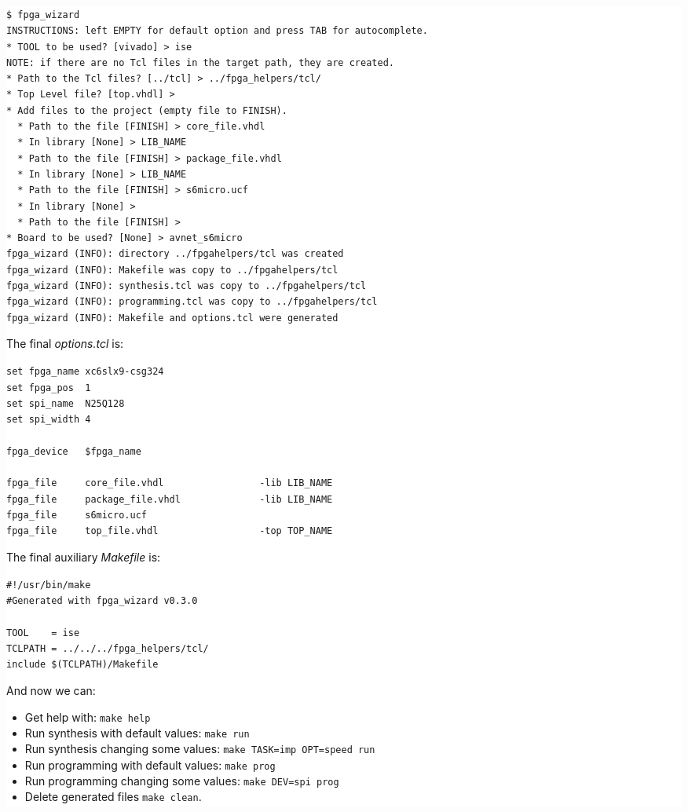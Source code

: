 ```
$ fpga_wizard 
INSTRUCTIONS: left EMPTY for default option and press TAB for autocomplete.
* TOOL to be used? [vivado] > ise
NOTE: if there are no Tcl files in the target path, they are created.
* Path to the Tcl files? [../tcl] > ../fpga_helpers/tcl/
* Top Level file? [top.vhdl] > 
* Add files to the project (empty file to FINISH).
  * Path to the file [FINISH] > core_file.vhdl
  * In library [None] > LIB_NAME
  * Path to the file [FINISH] > package_file.vhdl
  * In library [None] > LIB_NAME
  * Path to the file [FINISH] > s6micro.ucf
  * In library [None] > 
  * Path to the file [FINISH] > 
* Board to be used? [None] > avnet_s6micro
fpga_wizard (INFO): directory ../fpgahelpers/tcl was created
fpga_wizard (INFO): Makefile was copy to ../fpgahelpers/tcl
fpga_wizard (INFO): synthesis.tcl was copy to ../fpgahelpers/tcl
fpga_wizard (INFO): programming.tcl was copy to ../fpgahelpers/tcl
fpga_wizard (INFO): Makefile and options.tcl were generated
```

The final *options.tcl* is:
```
set fpga_name xc6slx9-csg324
set fpga_pos  1
set spi_name  N25Q128
set spi_width 4

fpga_device   $fpga_name

fpga_file     core_file.vhdl                 -lib LIB_NAME
fpga_file     package_file.vhdl              -lib LIB_NAME
fpga_file     s6micro.ucf
fpga_file     top_file.vhdl                  -top TOP_NAME
```

The final auxiliary *Makefile* is:
```
#!/usr/bin/make
#Generated with fpga_wizard v0.3.0

TOOL    = ise
TCLPATH = ../../../fpga_helpers/tcl/
include $(TCLPATH)/Makefile
```

And now we can:
* Get help with: `make help`
* Run synthesis with default values: `make run`
* Run synthesis changing some values: `make TASK=imp OPT=speed run`
* Run programming with default values: `make prog`
* Run programming changing some values: `make DEV=spi prog`
* Delete generated files `make clean`.
